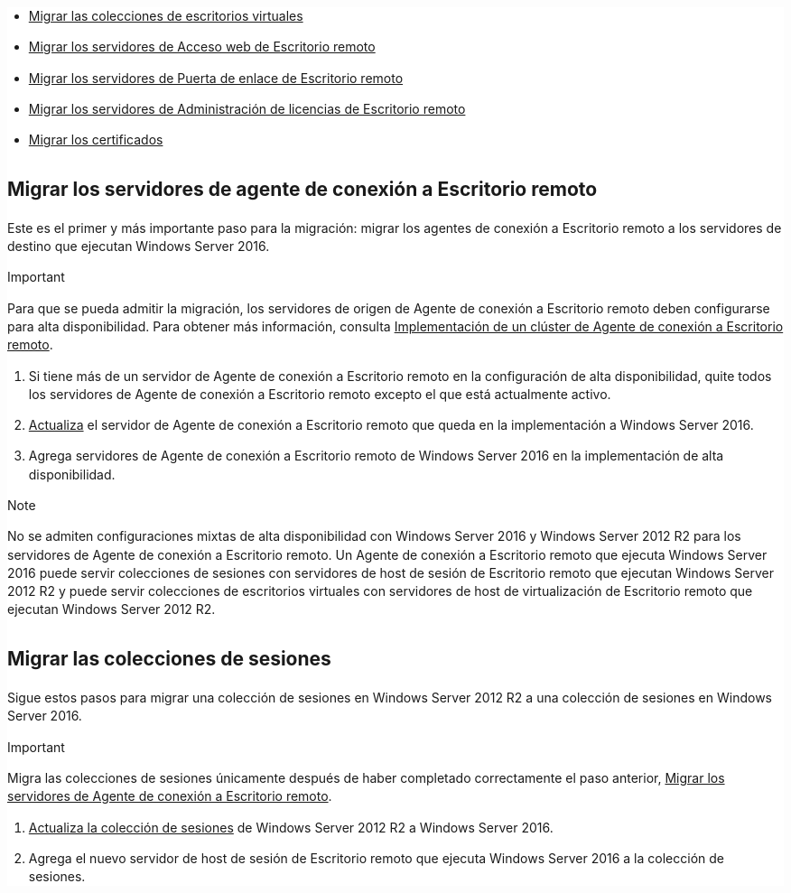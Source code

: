 - [Migrar las colecciones de escritorios virtuales](#migrate-virtual-desktop-collections)

- [Migrar los servidores de Acceso web de Escritorio remoto](#migrate-rdweb-access-servers)

- [Migrar los servidores de Puerta de enlace de Escritorio remoto](#migrate-rdgateway-servers)

- [Migrar los servidores de Administración de licencias de Escritorio remoto](#migrate-rdgateway-servers)

- [Migrar los certificados](#migrate-certificates)

## <a name="migrate-rdconnection-broker-servers"></a>Migrar los servidores de agente de conexión a Escritorio remoto

Este es el primer y más importante paso para la migración: migrar los agentes de conexión a Escritorio remoto a los servidores de destino que ejecutan Windows Server 2016.

> [!IMPORTANT]
> Para que se pueda admitir la migración, los servidores de origen de Agente de conexión a Escritorio remoto deben configurarse para alta disponibilidad. Para obtener más información, consulta [Implementación de un clúster de Agente de conexión a Escritorio remoto](Deploy-a-Remote-Desktop-Connection-Broker-cluster.md).

1. Si tiene más de un servidor de Agente de conexión a Escritorio remoto en la configuración de alta disponibilidad, quite todos los servidores de Agente de conexión a Escritorio remoto excepto el que está actualmente activo.

2. [Actualiza](upgrade-to-rds-2016.md) el servidor de Agente de conexión a Escritorio remoto que queda en la implementación a Windows Server 2016.

3. Agrega servidores de Agente de conexión a Escritorio remoto de Windows Server 2016 en la implementación de alta disponibilidad.

> [!NOTE] 
> No se admiten configuraciones mixtas de alta disponibilidad con Windows Server 2016 y Windows Server 2012 R2 para los servidores de Agente de conexión a Escritorio remoto. Un Agente de conexión a Escritorio remoto que ejecuta Windows Server 2016 puede servir colecciones de sesiones con servidores de host de sesión de Escritorio remoto que ejecutan Windows Server 2012 R2 y puede servir colecciones de escritorios virtuales con servidores de host de virtualización de Escritorio remoto que ejecutan Windows Server 2012 R2.

## <a name="migrate-session-collections"></a>Migrar las colecciones de sesiones

Sigue estos pasos para migrar una colección de sesiones en Windows Server 2012 R2 a una colección de sesiones en Windows Server 2016.

> [!IMPORTANT]
> Migra las colecciones de sesiones únicamente después de haber completado correctamente el paso anterior, [Migrar los servidores de Agente de conexión a Escritorio remoto](#migrate-rdconnection-broker-servers).

1. [Actualiza la colección de sesiones](Upgrade-to-RDSH-2016.md) de Windows Server 2012 R2 a Windows Server 2016.

2. Agrega el nuevo servidor de host de sesión de Escritorio remoto que ejecuta Windows Server 2016 a la colección de sesiones.
